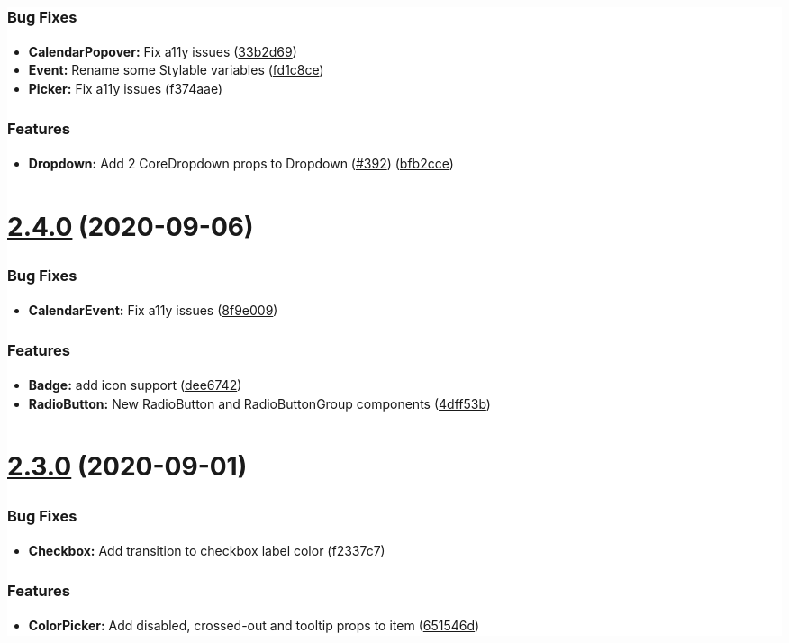 
### Bug Fixes

* **CalendarPopover:** Fix a11y issues ([33b2d69](https://github.com/wix/wix-ui-tpa/commit/33b2d69d2c5b52dd3548e156e1fc4f51acc71dba))
* **Event:** Rename some Stylable variables ([fd1c8ce](https://github.com/wix/wix-ui-tpa/commit/fd1c8cecc459efea5df9b45ba5b8b6c7f07180a5))
* **Picker:** Fix a11y issues ([f374aae](https://github.com/wix/wix-ui-tpa/commit/f374aae6747c36648a4162ec8291dc67dc51feb8))


### Features

* **Dropdown:** Add 2 CoreDropdown props to Dropdown ([#392](https://github.com/wix/wix-ui-tpa/issues/392)) ([bfb2cce](https://github.com/wix/wix-ui-tpa/commit/bfb2cced6e9a7bc72f8d90d1a519100ed383aa39))



# [2.4.0](https://github.com/wix/wix-ui-tpa/compare/v2.3.0...v2.4.0) (2020-09-06)


### Bug Fixes

* **CalendarEvent:** Fix a11y issues ([8f9e009](https://github.com/wix/wix-ui-tpa/commit/8f9e009aff62e72df78f077b78a550c8ca7a5168))


### Features

* **Badge:** add icon support ([dee6742](https://github.com/wix/wix-ui-tpa/commit/dee6742bd702c22b8d83f663ff476fe30cc70dcb))
* **RadioButton:** New RadioButton and RadioButtonGroup components ([4dff53b](https://github.com/wix/wix-ui-tpa/commit/4dff53bd987bc27f11298beb0e634c0234e36675))



# [2.3.0](https://github.com/wix/wix-ui-tpa/compare/v2.2.1...v2.3.0) (2020-09-01)


### Bug Fixes

* **Checkbox:**  Add transition to checkbox label color ([f2337c7](https://github.com/wix/wix-ui-tpa/commit/f2337c7a5589e0473675f3092fe1c89ffcc39220))


### Features

* **ColorPicker:** Add disabled, crossed-out and tooltip props to item ([651546d](https://github.com/wix/wix-ui-tpa/commit/651546dd423245faf391934c8394681c824f6db2))



